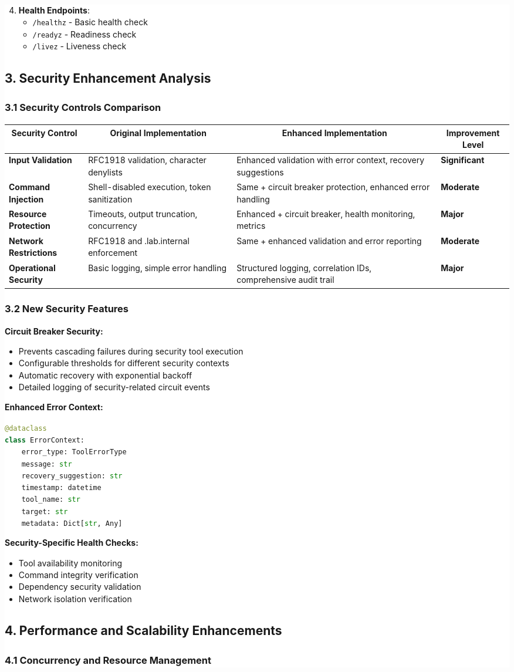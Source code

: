 4. **Health Endpoints**:
   - `/healthz` - Basic health check
   - `/readyz` - Readiness check
   - `/livez` - Liveness check

## 3. Security Enhancement Analysis

### 3.1 Security Controls Comparison

| Security Control | Original Implementation | Enhanced Implementation | Improvement Level |
|------------------|------------------------|------------------------|------------------|
| **Input Validation** | RFC1918 validation, character denylists | Enhanced validation with error context, recovery suggestions | **Significant** |
| **Command Injection** | Shell-disabled execution, token sanitization | Same + circuit breaker protection, enhanced error handling | **Moderate** |
| **Resource Protection** | Timeouts, output truncation, concurrency | Enhanced + circuit breaker, health monitoring, metrics | **Major** |
| **Network Restrictions** | RFC1918 and .lab.internal enforcement | Same + enhanced validation and error reporting | **Moderate** |
| **Operational Security** | Basic logging, simple error handling | Structured logging, correlation IDs, comprehensive audit trail | **Major** |

### 3.2 New Security Features

**Circuit Breaker Security:**
- Prevents cascading failures during security tool execution
- Configurable thresholds for different security contexts
- Automatic recovery with exponential backoff
- Detailed logging of security-related circuit events

**Enhanced Error Context:**
```python
@dataclass
class ErrorContext:
    error_type: ToolErrorType
    message: str
    recovery_suggestion: str
    timestamp: datetime
    tool_name: str
    target: str
    metadata: Dict[str, Any]
```

**Security-Specific Health Checks:**
- Tool availability monitoring
- Command integrity verification
- Dependency security validation
- Network isolation verification

## 4. Performance and Scalability Enhancements

### 4.1 Concurrency and Resource Management
